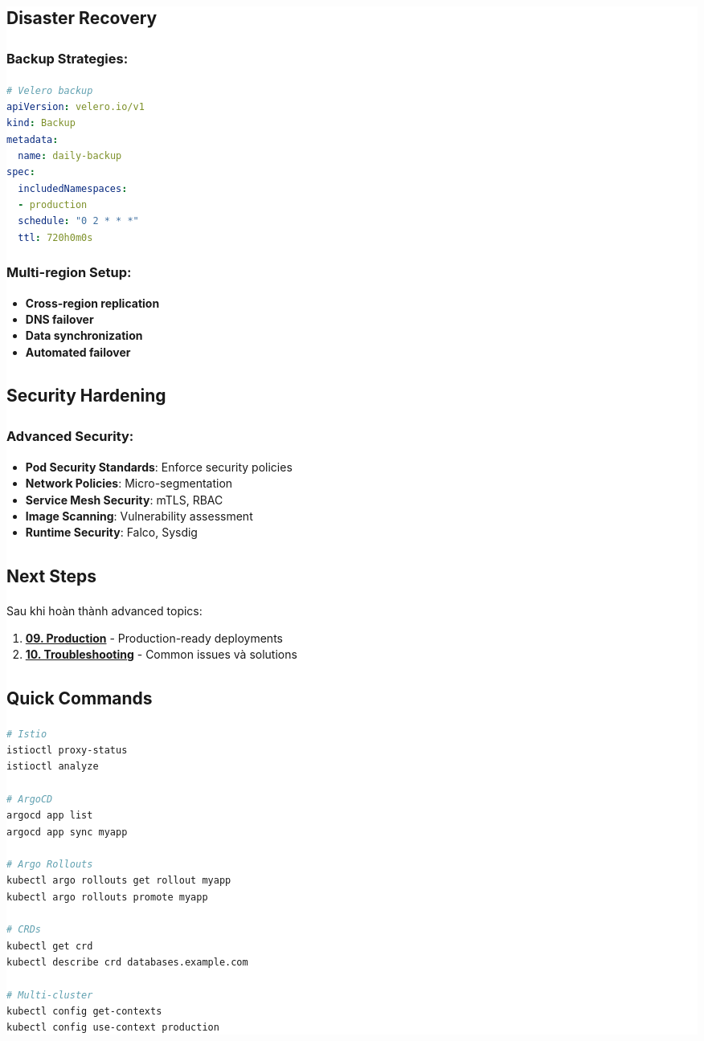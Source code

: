 ## Disaster Recovery

### Backup Strategies:
```yaml
# Velero backup
apiVersion: velero.io/v1
kind: Backup
metadata:
  name: daily-backup
spec:
  includedNamespaces:
  - production
  schedule: "0 2 * * *"
  ttl: 720h0m0s
```

### Multi-region Setup:
- **Cross-region replication**
- **DNS failover**
- **Data synchronization**
- **Automated failover**

## Security Hardening

### Advanced Security:
- **Pod Security Standards**: Enforce security policies
- **Network Policies**: Micro-segmentation
- **Service Mesh Security**: mTLS, RBAC
- **Image Scanning**: Vulnerability assessment
- **Runtime Security**: Falco, Sysdig

## Next Steps

Sau khi hoàn thành advanced topics:
1. **[09. Production](../09-production/)** - Production-ready deployments
2. **[10. Troubleshooting](../10-troubleshooting/)** - Common issues và solutions

## Quick Commands

```bash
# Istio
istioctl proxy-status
istioctl analyze

# ArgoCD
argocd app list
argocd app sync myapp

# Argo Rollouts
kubectl argo rollouts get rollout myapp
kubectl argo rollouts promote myapp

# CRDs
kubectl get crd
kubectl describe crd databases.example.com

# Multi-cluster
kubectl config get-contexts
kubectl config use-context production
```
